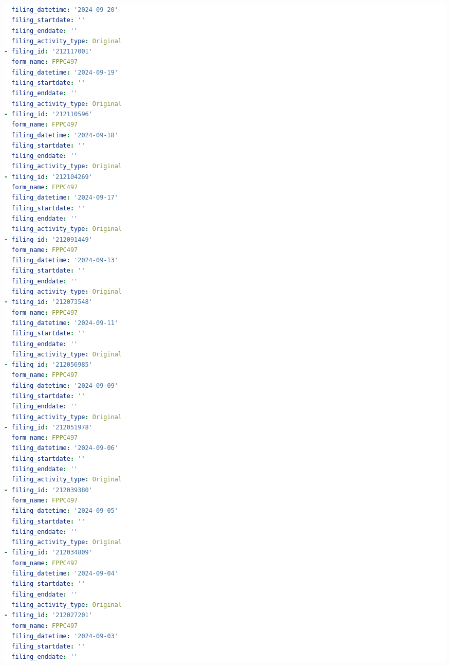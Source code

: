 ```yaml
  filing_datetime: '2024-09-20'
  filing_startdate: ''
  filing_enddate: ''
  filing_activity_type: Original
- filing_id: '212117001'
  form_name: FPPC497
  filing_datetime: '2024-09-19'
  filing_startdate: ''
  filing_enddate: ''
  filing_activity_type: Original
- filing_id: '212110596'
  form_name: FPPC497
  filing_datetime: '2024-09-18'
  filing_startdate: ''
  filing_enddate: ''
  filing_activity_type: Original
- filing_id: '212104269'
  form_name: FPPC497
  filing_datetime: '2024-09-17'
  filing_startdate: ''
  filing_enddate: ''
  filing_activity_type: Original
- filing_id: '212091449'
  form_name: FPPC497
  filing_datetime: '2024-09-13'
  filing_startdate: ''
  filing_enddate: ''
  filing_activity_type: Original
- filing_id: '212073548'
  form_name: FPPC497
  filing_datetime: '2024-09-11'
  filing_startdate: ''
  filing_enddate: ''
  filing_activity_type: Original
- filing_id: '212056985'
  form_name: FPPC497
  filing_datetime: '2024-09-09'
  filing_startdate: ''
  filing_enddate: ''
  filing_activity_type: Original
- filing_id: '212051978'
  form_name: FPPC497
  filing_datetime: '2024-09-06'
  filing_startdate: ''
  filing_enddate: ''
  filing_activity_type: Original
- filing_id: '212039380'
  form_name: FPPC497
  filing_datetime: '2024-09-05'
  filing_startdate: ''
  filing_enddate: ''
  filing_activity_type: Original
- filing_id: '212034809'
  form_name: FPPC497
  filing_datetime: '2024-09-04'
  filing_startdate: ''
  filing_enddate: ''
  filing_activity_type: Original
- filing_id: '212027201'
  form_name: FPPC497
  filing_datetime: '2024-09-03'
  filing_startdate: ''
  filing_enddate: ''
```
